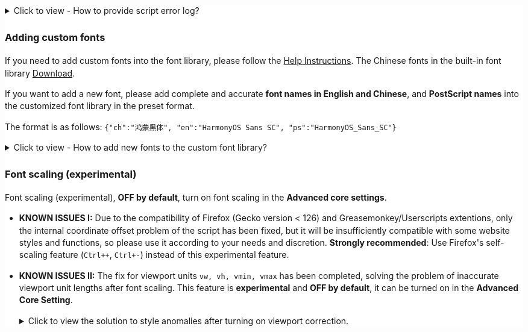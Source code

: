 <details><summary>Click to view - How to provide script error log?</summary></details>

### Adding custom fonts

If you need to add custom fonts into the font library, please follow the [Help Instructions](https://github.com/F9y4ng/GreasyFork-Scripts/discussions/64). The Chinese fonts in the built-in font library [Download](https://github.com/F9y4ng/GreasyFork-Scripts/discussions/46).

If you want to add a new font, please add complete and accurate **font names in English and Chinese**, and **PostScript names** into the customized font library in the preset format.

The format is as follows: ```{"ch":"鸿蒙黑体", "en":"HarmonyOS Sans SC", "ps":"HarmonyOS_Sans_SC"}```

<details><summary>Click to view - How to add new fonts to the custom font library?</summary></details>

### Font scaling (experimental)

Font scaling (experimental), **OFF by default**, turn on font scaling in the **Advanced core settings**.

- **KNOWN ISSUES I:** Due to the compatibility of Firefox (Gecko version < 126) and Greasemonkey/Userscripts extentions, only the internal coordinate offset problem of the script has been fixed, but it will be insufficiently compatible with some website styles and functions, so please use it according to your needs and discretion. **Strongly recommended**: Use Firefox's self-scaling feature (`Ctrl++`, `Ctrl+-`) instead of this experimental feature.

- **KNOWN ISSUES II:** The fix for viewport units `vw, vh, vmin, vmax` has been completed, solving the problem of inaccurate viewport unit lengths after font scaling. This feature is **experimental** and **OFF by default**, it can be turned on in the **Advanced Core Setting**.

    <details>
    <summary>Click to view the solution to style anomalies after turning on viewport correction.</summary>

    **The browser CORS/CSP policy refuses the loading of third-party styles:**

    1. In some sites, due to CORS policy, browsers may block access to external styles (console console will see corresponding errors, e.g. `No 'Access-Control-Allow-Origin' header is present on the requested resource.`), in this case, you can install and enable [Moesif Origin & CORS Changer](https://chromewebstore.google.com/detail/moesif-origin-cors-change/digfbfaphojjndkpccljibejjbppifbc) in the Extension Store.
    2. In some sites where CSP policies are applied, the browser may prevent the loading and parsing of internal styles (the console will see corresponding errors, such as: `Refused to apply inline style because it violates the following Content Security Policy directive: "default -src 'self'".`), in this case, you can install and enable [Allow CSP: Content-Security-Policy](https://chromewebstore.google.com/detail/allow-csp-content-securit/hnojoemndpdjofcdaonbefcfecpjfflh) in the extension store.
    3. This issue can also be resolved by using other CSP extensions, but if you are concerned about security issues or have other concerns, please turn off the feature as follows:
       1. Uncheck the **fix VPU** option in the **Font Rendering Setting** Interface, or set the **Font Scaling** to `1.0` and save it as exclusive data.
       2. Turn off the **Fix Viewport** feature separately, or simply turn off the **Font Scaling** feature directly in the **Advanced Core Setting**. (Global Off)
    </details>
